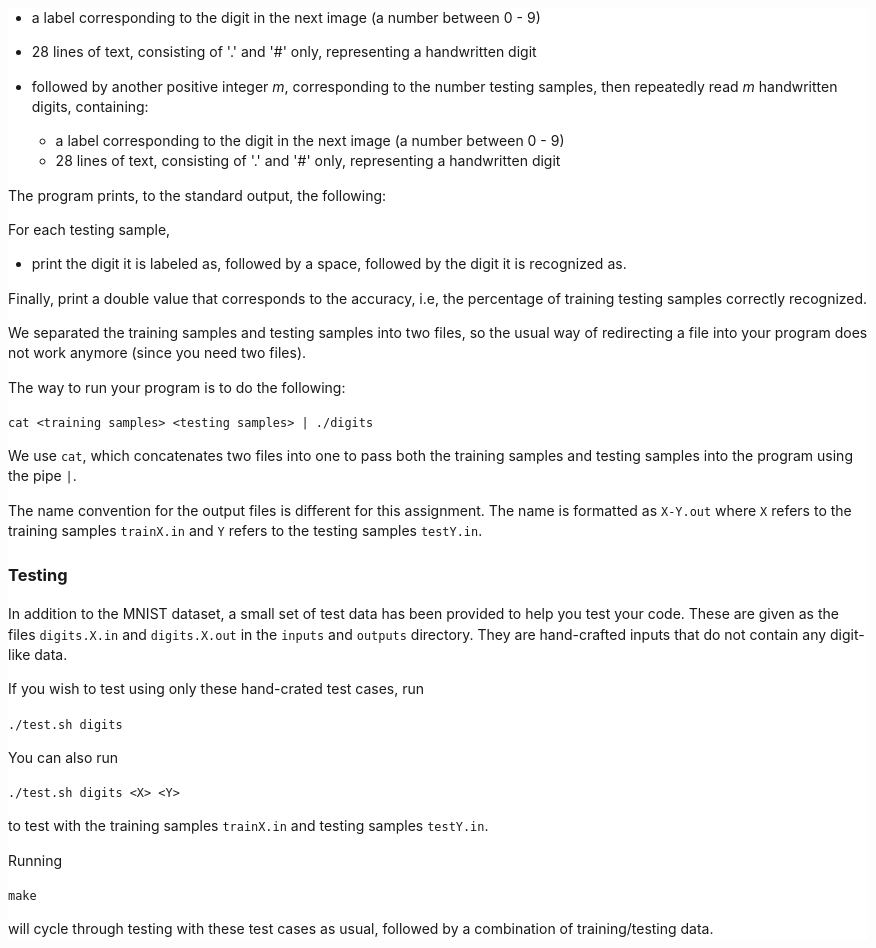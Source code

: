   - a label corresponding to the digit in the next image (a number between 0 - 9)

  - 28 lines of text, consisting of '.' and '#' only, representing a handwritten digit

- followed by another positive integer $m$, corresponding to the number testing samples, then repeatedly read $m$ handwritten digits, containing:

  - a label corresponding to the digit in the next image (a number between 0 - 9)
  - 28 lines of text, consisting of '.' and '#' only, representing a handwritten digit

The program prints, to the standard output, the following:

For each testing sample,

- print the digit it is labeled as, followed by a space, followed by the digit it is recognized as.

Finally, print a double value that corresponds to the accuracy, i.e, the percentage of training testing samples correctly recognized.

We separated the training samples and testing samples into two files, so the usual way of redirecting a file into your program does not work anymore (since you need two files).

The way to run your program is to do the following:

```
cat <training samples> <testing samples> | ./digits
```

We use `cat`, which concatenates two files into one to pass both the training samples and testing samples into the program using the pipe `|`.

The name convention for the output files is different for this assignment. The name is formatted as `X-Y.out` where `X` refers to the training samples `trainX.in` and `Y` refers to the testing samples `testY.in`.

### Testing

In addition to the MNIST dataset, a small set of test data has been provided to help you test your code.  These are given as the files `digits.X.in` and `digits.X.out` in the `inputs` and `outputs` directory.  They are hand-crafted inputs that do not contain any digit-like data.

If you wish to test using only these hand-crated test cases, run
```
./test.sh digits
```

You can also run
```
./test.sh digits <X> <Y>
```

to test with the training samples `trainX.in` and testing samples `testY.in`.

Running 
```
make
```

will cycle through testing with these test cases as usual, followed by a combination of training/testing data.
